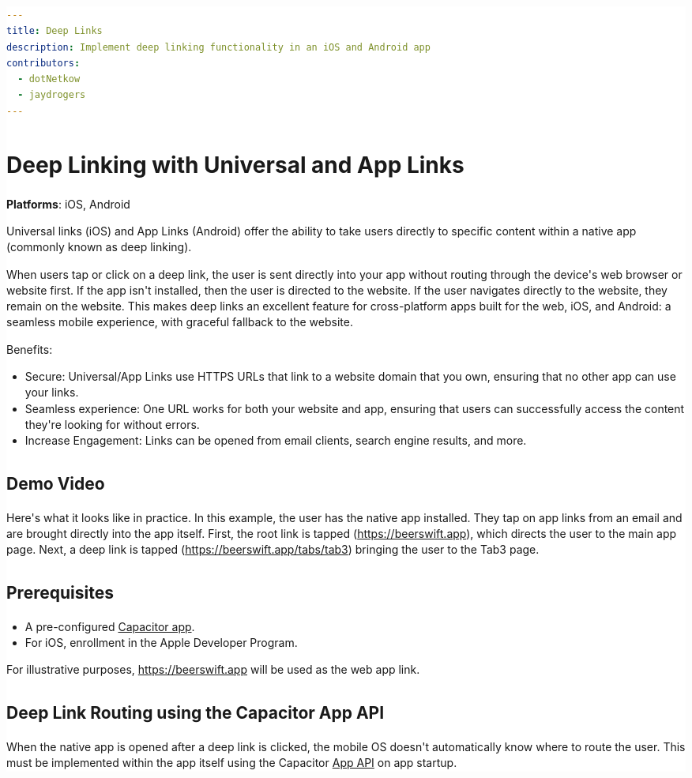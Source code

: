 ```yaml
---
title: Deep Links
description: Implement deep linking functionality in an iOS and Android app
contributors:
  - dotNetkow
  - jaydrogers
---
```


# Deep Linking with Universal and App Links

**Platforms**: iOS, Android

Universal links (iOS) and App Links (Android) offer the ability to take users directly to specific content within a native app (commonly known as deep linking).

When users tap or click on a deep link, the user is sent directly into your app without routing through the device's web browser or website first. If the app isn't installed, then the user is directed to the website. If the user navigates directly to the website, they remain on the website. This makes deep links an excellent feature for cross-platform apps built for the web, iOS, and Android: a seamless mobile experience, with graceful fallback to the website.

Benefits:

- Secure: Universal/App Links use HTTPS URLs that link to a website domain that you own, ensuring that no other app can use your links.
- Seamless experience: One URL works for both your website and app, ensuring that users can successfully access the content they're looking for without errors.
- Increase Engagement: Links can be opened from email clients, search engine results, and more.

## Demo Video

Here's what it looks like in practice. In this example, the user has the native app installed. They tap on app links from an email and are brought directly into the app itself. First, the root link is tapped (https://beerswift.app), which directs the user to the main app page. Next, a deep link is tapped (https://beerswift.app/tabs/tab3) bringing the user to the Tab3 page.

<iframe width="560" height="315" src="https://www.youtube.com/embed/vadlZ-d8wAI" frameborder="0" allow="accelerometer; autoplay; encrypted-media; gyroscope; picture-in-picture" allowfullscreen></iframe>

## Prerequisites

- A pre-configured [Capacitor app](/docs/getting-started).
- For iOS, enrollment in the Apple Developer Program.

For illustrative purposes, https://beerswift.app will be used as the web app link.

## Deep Link Routing using the Capacitor App API

When the native app is opened after a deep link is clicked, the mobile OS doesn't automatically know where to route the user. This must be implemented within the app itself using the Capacitor [App API](/docs/apis/app) on app startup.
